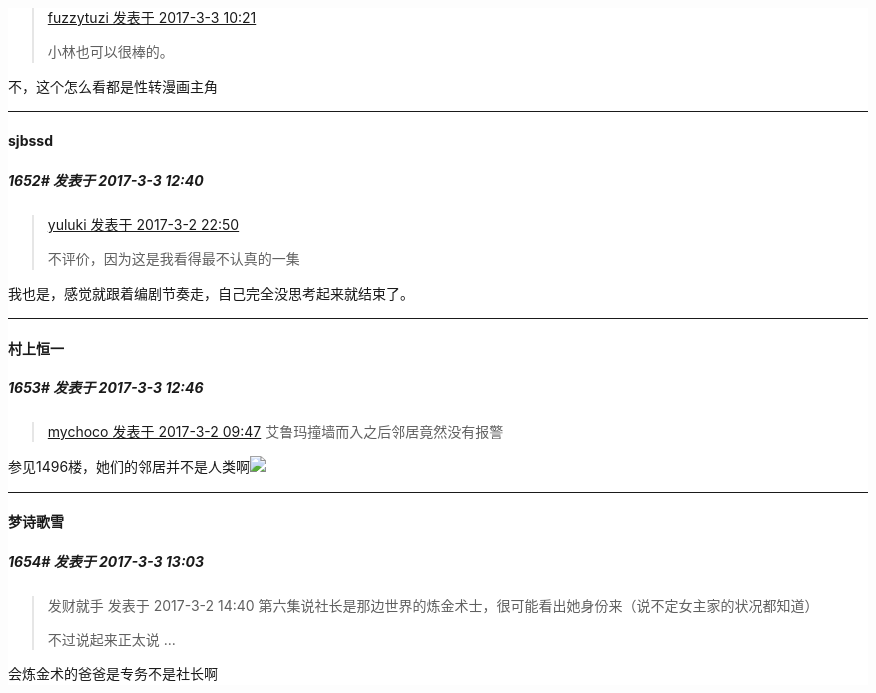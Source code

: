 

<blockquote><a href="httphttps://bbs.saraba1st.com/2b/forum.php?mod=redirect&amp;goto=findpost&amp;pid=35383073&amp;ptid=1342029" target="_blank">fuzzytuzi 发表于 2017-3-3 10:21</a>

小林也可以很棒的。</blockquote>
不，这个怎么看都是性转漫画主角







-----

####  sjbssd  
##### 1652#       发表于 2017-3-3 12:40



<blockquote><a href="httphttps://bbs.saraba1st.com/2b/forum.php?mod=redirect&amp;goto=findpost&amp;pid=35379851&amp;ptid=1342029" target="_blank">yuluki 发表于 2017-3-2 22:50</a>

不评价，因为这是我看得最不认真的一集</blockquote>
我也是，感觉就跟着编剧节奏走，自己完全没思考起来就结束了。







-----

####  村上恒一  
##### 1653#       发表于 2017-3-3 12:46



<blockquote><a href="httphttps://bbs.saraba1st.com/2b/forum.php?mod=redirect&amp;amp;goto=findpost&amp;amp;pid=35371315&amp;amp;ptid=1342029" target="_blank">mychoco 发表于 2017-3-2 09:47</a>
艾鲁玛撞墙而入之后邻居竟然没有报警</blockquote>
参见1496楼，她们的邻居并不是人类啊<img src="https://static.saraba1st.com/image/smiley/normal/061.gif" referrerpolicy="no-referrer">







-----

####  梦诗歌雪  
##### 1654#       发表于 2017-3-3 13:03



<blockquote>发财就手 发表于 2017-3-2 14:40
第六集说社长是那边世界的炼金术士，很可能看出她身份来（说不定女主家的状况都知道）


不过说起来正太说 ...</blockquote>
会炼金术的爸爸是专务不是社长啊

